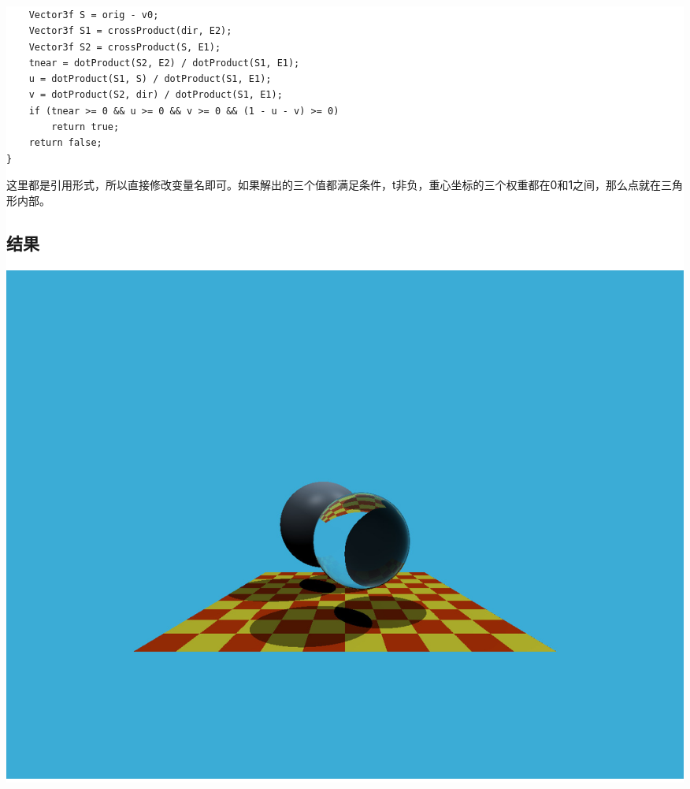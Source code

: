 ```
    Vector3f S = orig - v0;
    Vector3f S1 = crossProduct(dir, E2);
    Vector3f S2 = crossProduct(S, E1);
    tnear = dotProduct(S2, E2) / dotProduct(S1, E1);
    u = dotProduct(S1, S) / dotProduct(S1, E1);
    v = dotProduct(S2, dir) / dotProduct(S1, E1);
    if (tnear >= 0 && u >= 0 && v >= 0 && (1 - u - v) >= 0)
        return true;
    return false;
}
```
这里都是引用形式，所以直接修改变量名即可。如果解出的三个值都满足条件，t非负，重心坐标的三个权重都在0和1之间，那么点就在三角形内部。

## 结果
![场景](./games5/9.jpg)
